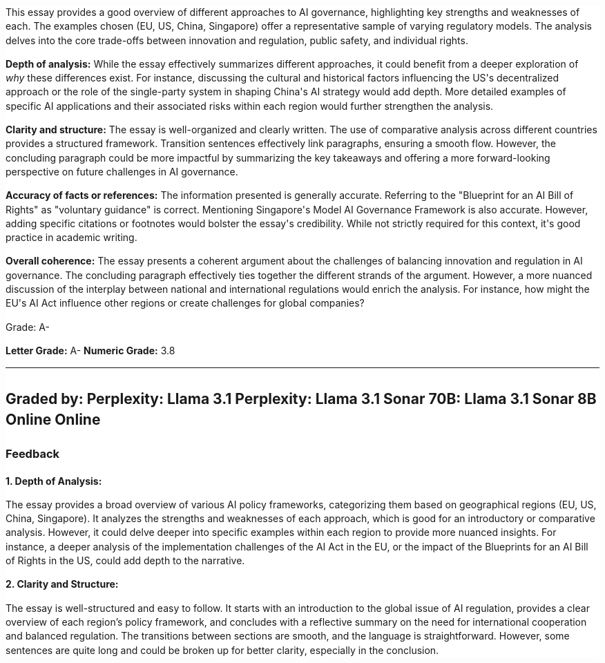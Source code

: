 This essay provides a good overview of different approaches to AI governance, highlighting key strengths and weaknesses of each. The examples chosen (EU, US, China, Singapore) offer a representative sample of varying regulatory models.  The analysis delves into the core trade-offs between innovation and regulation, public safety, and individual rights.

**Depth of analysis:** While the essay effectively summarizes different approaches, it could benefit from a deeper exploration of *why* these differences exist. For instance, discussing the cultural and historical factors influencing the US's decentralized approach or the role of the single-party system in shaping China's AI strategy would add depth. More detailed examples of specific AI applications and their associated risks within each region would further strengthen the analysis.

**Clarity and structure:** The essay is well-organized and clearly written. The use of comparative analysis across different countries provides a structured framework.  Transition sentences effectively link paragraphs, ensuring a smooth flow. However, the concluding paragraph could be more impactful by summarizing the key takeaways and offering a more forward-looking perspective on future challenges in AI governance.

**Accuracy of facts or references:** The information presented is generally accurate.  Referring to the "Blueprint for an AI Bill of Rights" as "voluntary guidance" is correct.  Mentioning Singapore's Model AI Governance Framework is also accurate. However, adding specific citations or footnotes would bolster the essay's credibility.  While not strictly required for this context, it's good practice in academic writing.

**Overall coherence:** The essay presents a coherent argument about the challenges of balancing innovation and regulation in AI governance. The concluding paragraph effectively ties together the different strands of the argument. However, a more nuanced discussion of the interplay between national and international regulations would enrich the analysis. For instance, how might the EU's AI Act influence other regions or create challenges for global companies?

Grade: A-


**Letter Grade:** A-
**Numeric Grade:** 3.8

---

## Graded by: Perplexity: Llama 3.1 Perplexity: Llama 3.1 Sonar 70B: Llama 3.1 Sonar 8B Online Online

### Feedback

**1. Depth of Analysis:**

The essay provides a broad overview of various AI policy frameworks, categorizing them based on geographical regions (EU, US, China, Singapore). It analyzes the strengths and weaknesses of each approach, which is good for an introductory or comparative analysis. However, it could delve deeper into specific examples within each region to provide more nuanced insights. For instance, a deeper analysis of the implementation challenges of the AI Act in the EU, or the impact of the Blueprints for an AI Bill of Rights in the US, could add depth to the narrative.

**2. Clarity and Structure:**

The essay is well-structured and easy to follow. It starts with an introduction to the global issue of AI regulation, provides a clear overview of each region’s policy framework, and concludes with a reflective summary on the need for international cooperation and balanced regulation. The transitions between sections are smooth, and the language is straightforward. However, some sentences are quite long and could be broken up for better clarity, especially in the conclusion.
